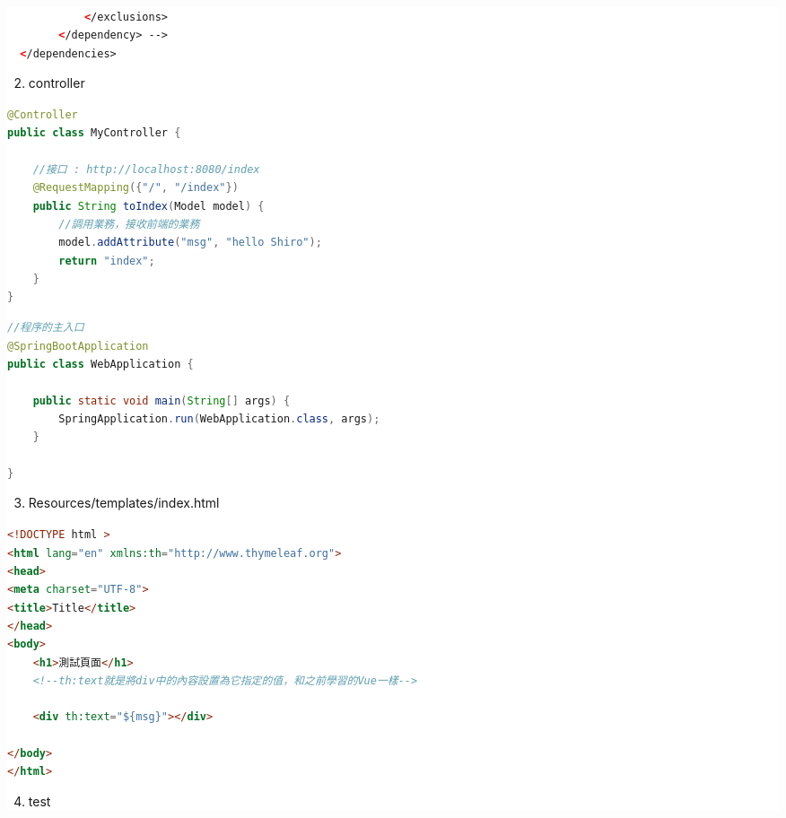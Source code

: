 ```xml
			</exclusions>
		</dependency> -->
  </dependencies>
```

2. controller

```java
@Controller
public class MyController {
	
	//接口 : http://localhost:8080/index
	@RequestMapping({"/", "/index"})
	public String toIndex(Model model) {
		//調用業務，接收前端的業務
		model.addAttribute("msg", "hello Shiro");
		return "index";
	}
}
```



```java
//程序的主入口
@SpringBootApplication
public class WebApplication {

	public static void main(String[] args) {
		SpringApplication.run(WebApplication.class, args);
	}

}
```

3. Resources/templates/index.html

```html
<!DOCTYPE html >
<html lang="en" xmlns:th="http://www.thymeleaf.org">
<head>
<meta charset="UTF-8">
<title>Title</title>
</head>
<body>
	<h1>測試頁面</h1>
	<!--th:text就是將div中的內容設置為它指定的值，和之前學習的Vue一樣-->

	<div th:text="${msg}"></div>

</body>
</html>
```

4. test
